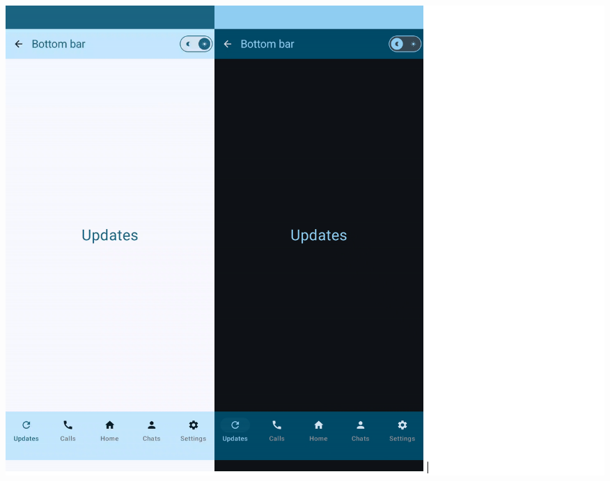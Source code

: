 <img src ="media/bottombar/img_bottombar_1.gif" width=300><img src ="/media/bottombar/img_bottombar_2.gif" width=300> |